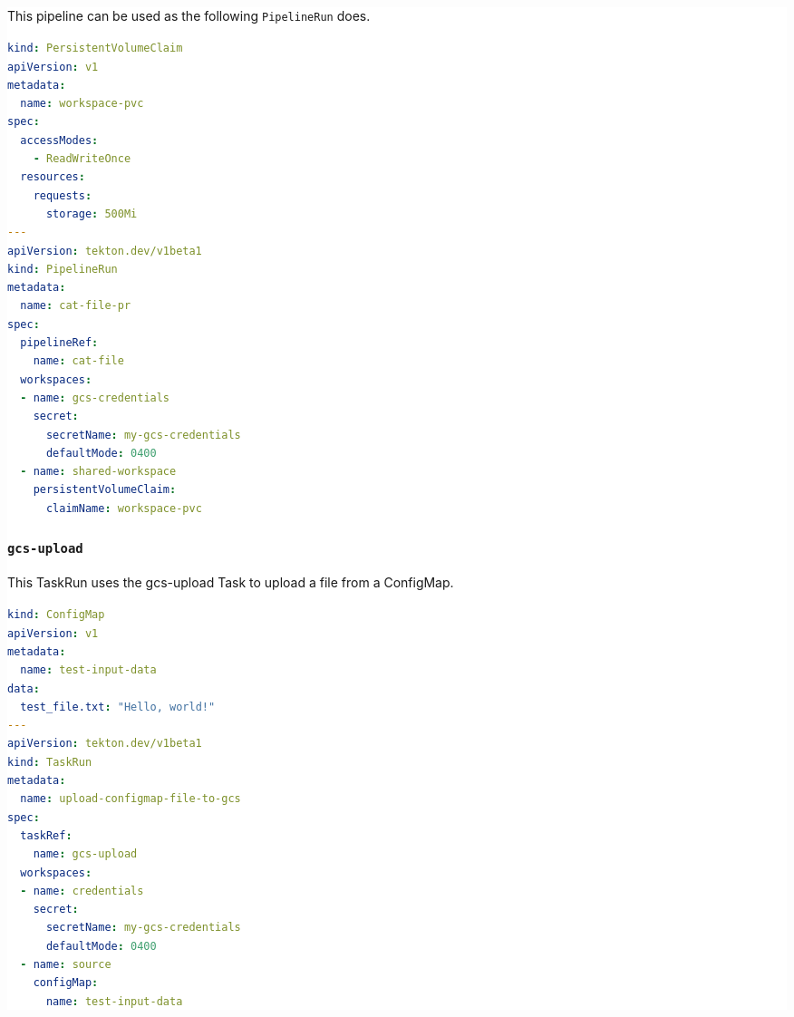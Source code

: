 This pipeline can be used as the following `PipelineRun` does.

```yaml
kind: PersistentVolumeClaim
apiVersion: v1
metadata:
  name: workspace-pvc
spec:
  accessModes:
    - ReadWriteOnce
  resources:
    requests:
      storage: 500Mi
---
apiVersion: tekton.dev/v1beta1
kind: PipelineRun
metadata:
  name: cat-file-pr
spec:
  pipelineRef:
    name: cat-file
  workspaces:
  - name: gcs-credentials
    secret:
      secretName: my-gcs-credentials
      defaultMode: 0400
  - name: shared-workspace
    persistentVolumeClaim:
      claimName: workspace-pvc
```

### `gcs-upload`

This TaskRun uses the gcs-upload Task to upload a file from a ConfigMap.

```yaml
kind: ConfigMap
apiVersion: v1
metadata:
  name: test-input-data
data:
  test_file.txt: "Hello, world!"
---
apiVersion: tekton.dev/v1beta1
kind: TaskRun
metadata:
  name: upload-configmap-file-to-gcs
spec:
  taskRef:
    name: gcs-upload
  workspaces:
  - name: credentials
    secret:
      secretName: my-gcs-credentials
      defaultMode: 0400
  - name: source
    configMap:
      name: test-input-data
```
